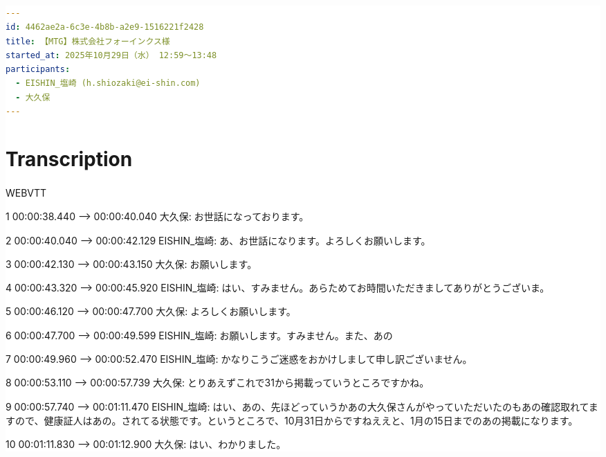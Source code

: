 ```yaml
---
id: 4462ae2a-6c3e-4b8b-a2e9-1516221f2428
title: 【MTG】株式会社フォーインクス様
started_at: 2025年10月29日（水） 12:59〜13:48
participants:
  - EISHIN_塩崎 (h.shiozaki@ei-shin.com)
  - 大久保
---
```


# Transcription

WEBVTT

1
00:00:38.440 --> 00:00:40.040
大久保: お世話になっております。

2
00:00:40.040 --> 00:00:42.129
EISHIN_塩崎: あ、お世話になります。よろしくお願いします。

3
00:00:42.130 --> 00:00:43.150
大久保: お願いします。

4
00:00:43.320 --> 00:00:45.920
EISHIN_塩崎: はい、すみません。あらためてお時間いただきましてありがとうございま。

5
00:00:46.120 --> 00:00:47.700
大久保: よろしくお願いします。

6
00:00:47.700 --> 00:00:49.599
EISHIN_塩崎: お願いします。すみません。また、あの

7
00:00:49.960 --> 00:00:52.470
EISHIN_塩崎: かなりこうご迷惑をおかけしまして申し訳ございません。

8
00:00:53.110 --> 00:00:57.739
大久保: とりあえずこれで31から掲載っていうところですかね。

9
00:00:57.740 --> 00:01:11.470
EISHIN_塩崎: はい、あの、先ほどっていうかあの大久保さんがやっていただいたのもあの確認取れてますので、健康証人はあの。されてる状態です。というところで、10月31日からですねええと、1月の15日までのあの掲載になります。

10
00:01:11.830 --> 00:01:12.900
大久保: はい、わかりました。
